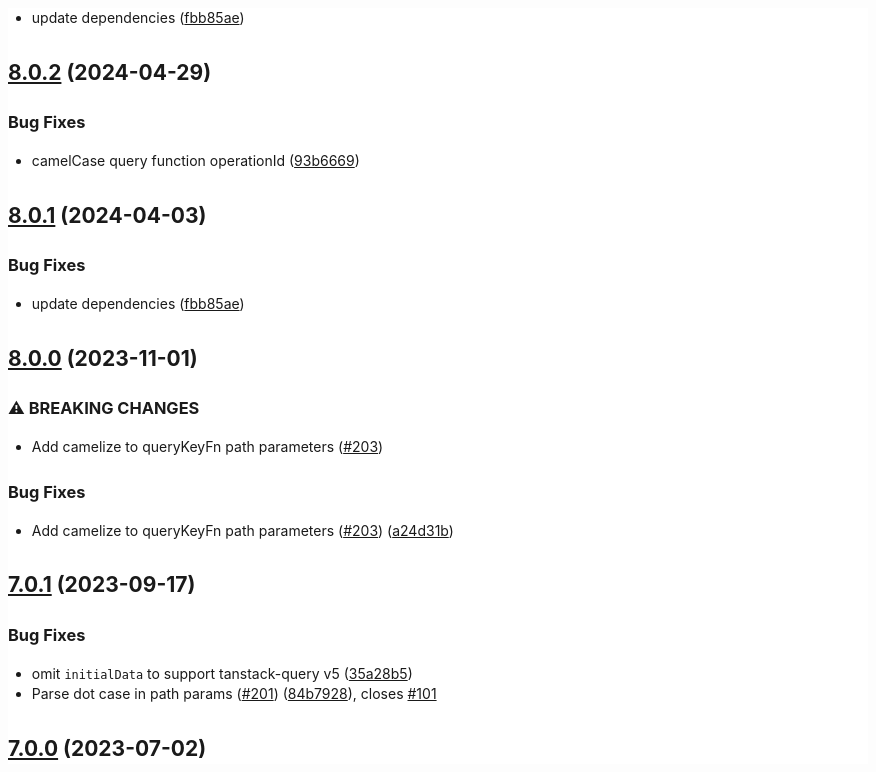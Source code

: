* update dependencies ([fbb85ae](https://github.com/chatloop/openapi-codegen/commit/fbb85ae60e4956e0297daaf10172698724e6b863))

## [8.0.2](https://github.com/fabien0102/openapi-codegen/compare/typescript-v8.0.1...typescript-v8.0.2) (2024-04-29)


### Bug Fixes

* camelCase query function operationId ([93b6669](https://github.com/fabien0102/openapi-codegen/commit/93b6669997da806a2f7b6046e09a2b96e401f1f9))

## [8.0.1](https://github.com/fabien0102/openapi-codegen/compare/typescript-v8.0.0...typescript-v8.0.1) (2024-04-03)


### Bug Fixes

* update dependencies ([fbb85ae](https://github.com/fabien0102/openapi-codegen/commit/fbb85ae60e4956e0297daaf10172698724e6b863))

## [8.0.0](https://github.com/fabien0102/openapi-codegen/compare/typescript-v7.0.1...typescript-v8.0.0) (2023-11-01)


### ⚠ BREAKING CHANGES

* Add camelize to queryKeyFn path parameters ([#203](https://github.com/fabien0102/openapi-codegen/issues/203))

### Bug Fixes

* Add camelize to queryKeyFn path parameters ([#203](https://github.com/fabien0102/openapi-codegen/issues/203)) ([a24d31b](https://github.com/fabien0102/openapi-codegen/commit/a24d31b721f629f5b5da2c284be61341a5ba616f))

## [7.0.1](https://github.com/fabien0102/openapi-codegen/compare/typescript-v7.0.0...typescript-v7.0.1) (2023-09-17)


### Bug Fixes

* omit `initialData` to support tanstack-query v5 ([35a28b5](https://github.com/fabien0102/openapi-codegen/commit/35a28b5047ee4ee7e4c0975dec0060d831585a58))
* Parse dot case in path params ([#201](https://github.com/fabien0102/openapi-codegen/issues/201)) ([84b7928](https://github.com/fabien0102/openapi-codegen/commit/84b79284ee832070b08138e5585873124ce30150)), closes [#101](https://github.com/fabien0102/openapi-codegen/issues/101)

## [7.0.0](https://github.com/fabien0102/openapi-codegen/compare/typescript-v6.2.4...typescript-v7.0.0) (2023-07-02)
